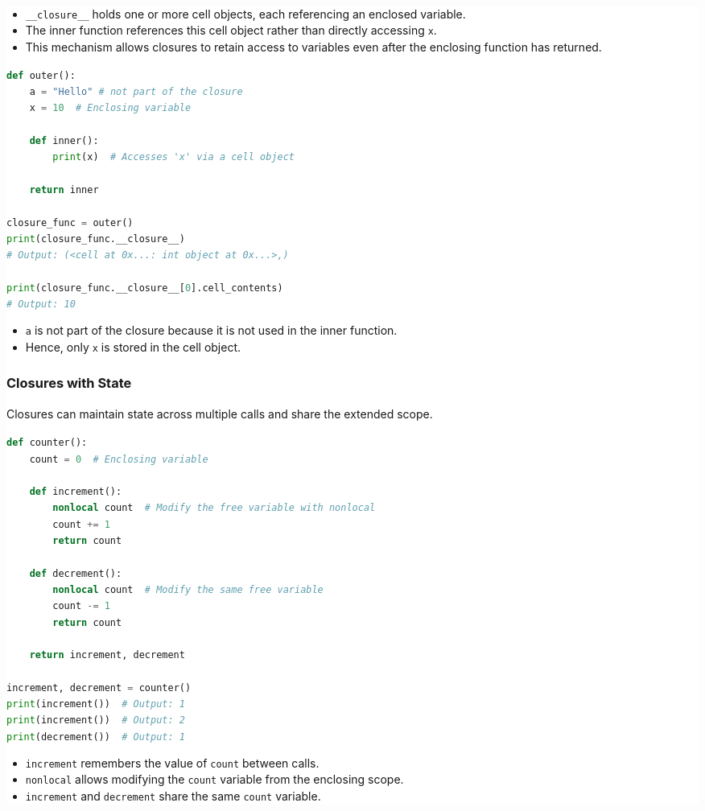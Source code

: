 - `__closure__` holds one or more cell objects, each referencing an enclosed variable.
- The inner function references this cell object rather than directly accessing `x`.
- This mechanism allows closures to retain access to variables even after the enclosing function has returned.

```python
def outer():
    a = "Hello" # not part of the closure
    x = 10  # Enclosing variable

    def inner():
        print(x)  # Accesses 'x' via a cell object

    return inner

closure_func = outer()
print(closure_func.__closure__)  
# Output: (<cell at 0x...: int object at 0x...>,)

print(closure_func.__closure__[0].cell_contents)
# Output: 10
```

- `a` is not part of the closure because it is not used in the inner function.
- Hence, only `x` is stored in the cell object.

### Closures with State

Closures can maintain state across multiple calls and share the extended scope.

```python
def counter():
    count = 0  # Enclosing variable

    def increment():
        nonlocal count  # Modify the free variable with nonlocal
        count += 1
        return count

    def decrement():
        nonlocal count  # Modify the same free variable
        count -= 1
        return count

    return increment, decrement

increment, decrement = counter()
print(increment())  # Output: 1
print(increment())  # Output: 2
print(decrement())  # Output: 1
```

- `increment` remembers the value of `count` between calls.
- `nonlocal` allows modifying the `count` variable from the enclosing scope.
- `increment` and `decrement` share the same `count` variable.
